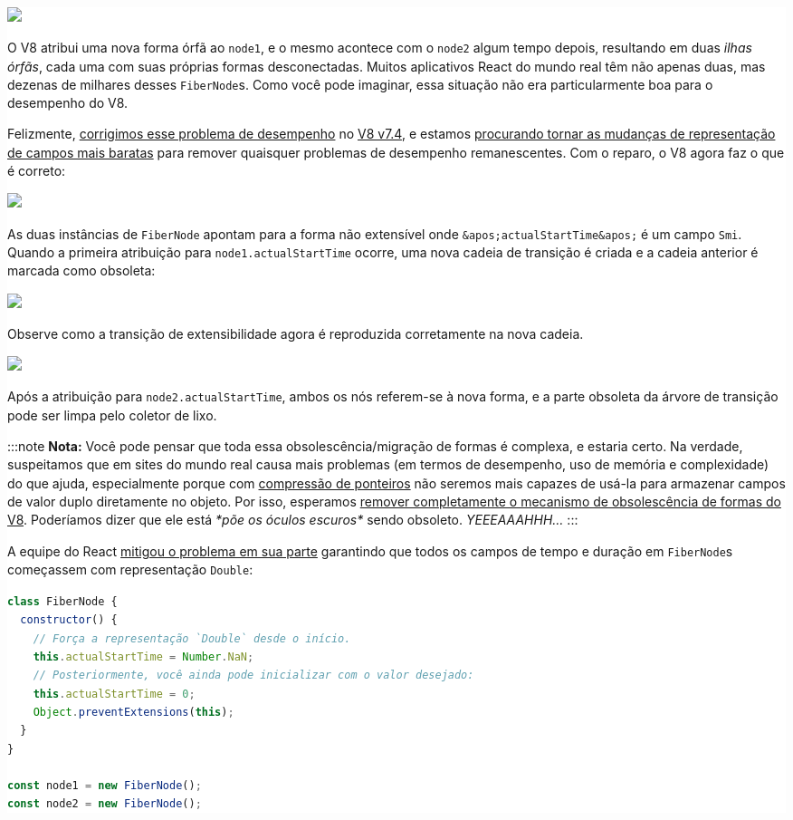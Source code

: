 ![](/_img/react-cliff/21-orphan-islands.svg)

O V8 atribui uma nova forma órfã ao `node1`, e o mesmo acontece com o `node2` algum tempo depois, resultando em duas _ilhas órfãs_, cada uma com suas próprias formas desconectadas. Muitos aplicativos React do mundo real têm não apenas duas, mas dezenas de milhares desses `FiberNode`s. Como você pode imaginar, essa situação não era particularmente boa para o desempenho do V8.

Felizmente, [corrigimos esse problema de desempenho](https://chromium-review.googlesource.com/c/v8/v8/+/1442640/) no [V8 v7.4](/blog/v8-release-74), e estamos [procurando tornar as mudanças de representação de campos mais baratas](https://bit.ly/v8-in-place-field-representation-changes) para remover quaisquer problemas de desempenho remanescentes. Com o reparo, o V8 agora faz o que é correto:

![](/_img/react-cliff/22-fix.svg)

As duas instâncias de `FiberNode` apontam para a forma não extensível onde `&apos;actualStartTime&apos;` é um campo `Smi`. Quando a primeira atribuição para `node1.actualStartTime` ocorre, uma nova cadeia de transição é criada e a cadeia anterior é marcada como obsoleta:

![](/_img/react-cliff/23-fix-fibernode-shape-1.svg)

Observe como a transição de extensibilidade agora é reproduzida corretamente na nova cadeia.

![](/_img/react-cliff/24-fix-fibernode-shape-2.svg)

Após a atribuição para `node2.actualStartTime`, ambos os nós referem-se à nova forma, e a parte obsoleta da árvore de transição pode ser limpa pelo coletor de lixo.

:::note
**Nota:** Você pode pensar que toda essa obsolescência/migração de formas é complexa, e estaria certo. Na verdade, suspeitamos que em sites do mundo real causa mais problemas (em termos de desempenho, uso de memória e complexidade) do que ajuda, especialmente porque com [compressão de ponteiros](https://bugs.chromium.org/p/v8/issues/detail?id=7703) não seremos mais capazes de usá-la para armazenar campos de valor duplo diretamente no objeto. Por isso, esperamos [remover completamente o mecanismo de obsolescência de formas do V8](https://bugs.chromium.org/p/v8/issues/detail?id=9606). Poderíamos dizer que ele está _\*põe os óculos escuros\*_ sendo obsoleto. _YEEEAAAHHH…_
:::

A equipe do React [mitigou o problema em sua parte](https://github.com/facebook/react/pull/14383) garantindo que todos os campos de tempo e duração em `FiberNode`s começassem com representação `Double`:

```js
class FiberNode {
  constructor() {
    // Força a representação `Double` desde o início.
    this.actualStartTime = Number.NaN;
    // Posteriormente, você ainda pode inicializar com o valor desejado:
    this.actualStartTime = 0;
    Object.preventExtensions(this);
  }
}

const node1 = new FiberNode();
const node2 = new FiberNode();
```
